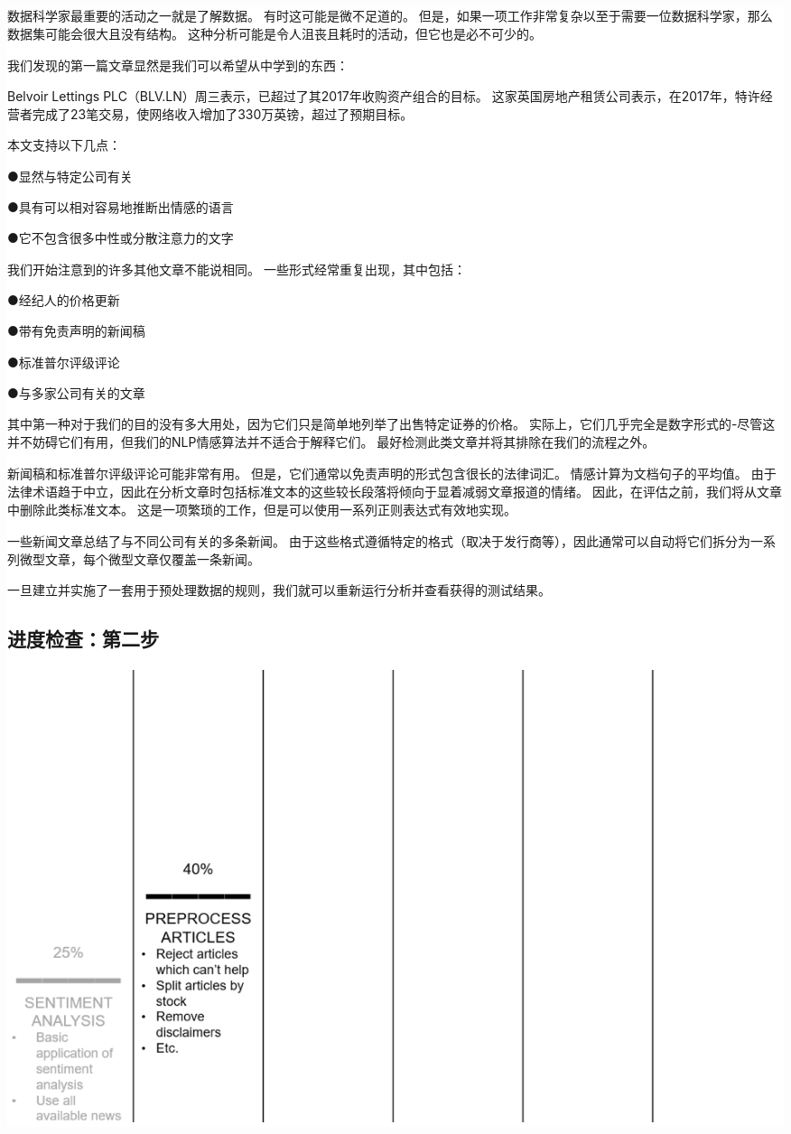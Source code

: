 数据科学家最重要的活动之一就是了解数据。 有时这可能是微不足道的。 但是，如果一项工作非常复杂以至于需要一位数据科学家，那么数据集可能会很大且没有结构。 这种分析可能是令人沮丧且耗时的活动，但它也是必不可少的。

我们发现的第一篇文章显然是我们可以希望从中学到的东西：

Belvoir Lettings PLC（BLV.LN）周三表示，已超过了其2017年收购资产组合的目标。 这家英国房地产租赁公司表示，在2017年，特许经营者完成了23笔交易，使网络收入增加了330万英镑，超过了预期目标。

本文支持以下几点：

●显然与特定公司有关

●具有可以相对容易地推断出情感的语言

●它不包含很多中性或分散注意力的文字

我们开始注意到的许多其他文章不能说相同。 一些形式经常重复出现，其中包括：

●经纪人的价格更新

●带有免责声明的新闻稿

●标准普尔评级评论

●与多家公司有关的文章

其中第一种对于我们的目的没有多大用处，因为它们只是简单地列举了出售特定证券的价格。 实际上，它们几乎完全是数字形式的-尽管这并不妨碍它们有用，但我们的NLP情感算法并不适合于解释它们。 最好检测此类文章并将其排除在我们的流程之外。

新闻稿和标准普尔评级评论可能非常有用。 但是，它们通常以免责声明的形式包含很长的法律词汇。 情感计算为文档句子的平均值。 由于法律术语趋于中立，因此在分析文章时包括标准文本的这些较长段落将倾向于显着减弱文章报道的情绪。 因此，在评估之前，我们将从文章中删除此类标准文本。 这是一项繁琐的工作，但是可以使用一系列正则表达式有效地实现。

一些新闻文章总结了与不同公司有关的多条新闻。 由于这些格式遵循特定的格式（取决于发行商等），因此通常可以自动将它们拆分为一系列微型文章，每个微型文章仅覆盖一条新闻。

一旦建立并实施了一套用于预处理数据的规则，我们就可以重新运行分析并查看获得的测试结果。
## 进度检查：第二步
![](1*eDnr0dXS8zVQxOildDW3KA.png)
